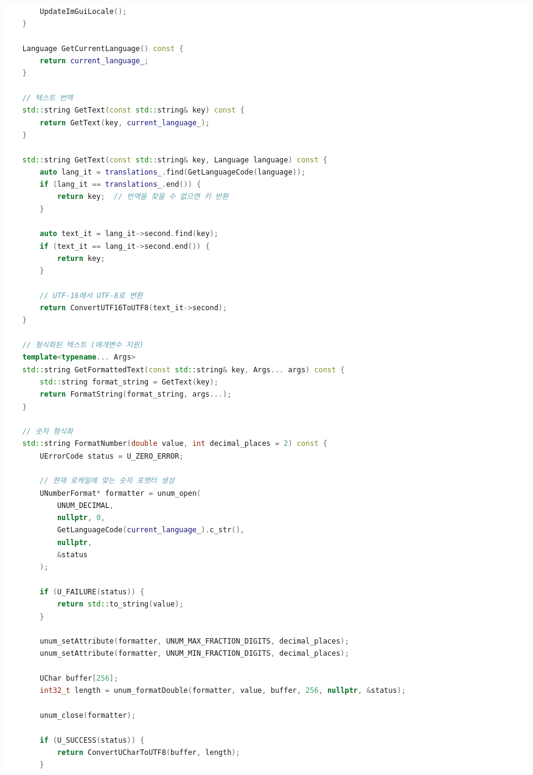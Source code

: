 ```cpp
        UpdateImGuiLocale();
    }

    Language GetCurrentLanguage() const {
        return current_language_;
    }

    // 텍스트 번역
    std::string GetText(const std::string& key) const {
        return GetText(key, current_language_);
    }

    std::string GetText(const std::string& key, Language language) const {
        auto lang_it = translations_.find(GetLanguageCode(language));
        if (lang_it == translations_.end()) {
            return key;  // 번역을 찾을 수 없으면 키 반환
        }

        auto text_it = lang_it->second.find(key);
        if (text_it == lang_it->second.end()) {
            return key;
        }

        // UTF-16에서 UTF-8로 변환
        return ConvertUTF16ToUTF8(text_it->second);
    }

    // 형식화된 텍스트 (매개변수 지원)
    template<typename... Args>
    std::string GetFormattedText(const std::string& key, Args... args) const {
        std::string format_string = GetText(key);
        return FormatString(format_string, args...);
    }

    // 숫자 형식화
    std::string FormatNumber(double value, int decimal_places = 2) const {
        UErrorCode status = U_ZERO_ERROR;

        // 현재 로케일에 맞는 숫자 포맷터 생성
        UNumberFormat* formatter = unum_open(
            UNUM_DECIMAL,
            nullptr, 0,
            GetLanguageCode(current_language_).c_str(),
            nullptr,
            &status
        );

        if (U_FAILURE(status)) {
            return std::to_string(value);
        }

        unum_setAttribute(formatter, UNUM_MAX_FRACTION_DIGITS, decimal_places);
        unum_setAttribute(formatter, UNUM_MIN_FRACTION_DIGITS, decimal_places);

        UChar buffer[256];
        int32_t length = unum_formatDouble(formatter, value, buffer, 256, nullptr, &status);

        unum_close(formatter);

        if (U_SUCCESS(status)) {
            return ConvertUCharToUTF8(buffer, length);
        }

```
